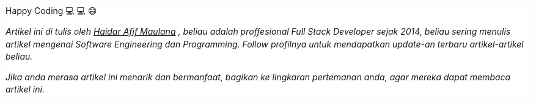 Happy Coding 💻 💻 😄

*Artikel ini di tulis oleh* [*Haidar Afif Maulana*](https://medium.com/u/631846fabf4?source=post_page-----10f6c5b68f26--------------------------------) *, beliau adalah proffesional Full Stack Developer sejak 2014, beliau sering menulis artikel mengenai Software Engineering dan Programming. Follow profilnya untuk mendapatkan update-an terbaru artikel-artikel beliau.*

*Jika anda merasa artikel ini menarik dan bermanfaat, bagikan ke lingkaran pertemanan anda, agar mereka dapat membaca artikel ini.*